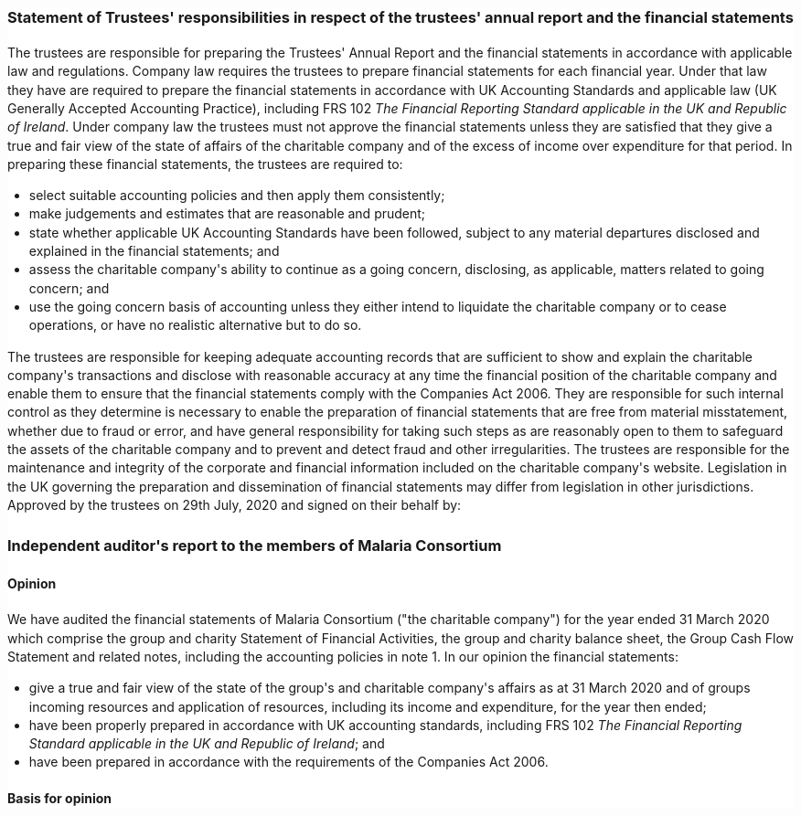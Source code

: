### Statement of Trustees' responsibilities in respect of the trustees' annual report and the financial statements

The trustees are responsible for preparing the Trustees' Annual Report and the financial statements in accordance with applicable law and regulations. Company law requires the trustees to prepare financial statements for each financial year. Under that law they have are required to prepare the financial statements in accordance with UK Accounting Standards and applicable law (UK Generally Accepted Accounting Practice), including FRS 102 _The Financial Reporting Standard applicable in the UK and Republic of Ireland_. Under company law the trustees must not approve the financial statements unless they are satisfied that they give a true and fair view of the state of affairs of the charitable company and of the excess of income over expenditure for that period. In preparing these financial statements, the trustees are required to:

* select suitable accounting policies and then apply them consistently;
* make judgements and estimates that are reasonable and prudent;
* state whether applicable UK Accounting Standards have been followed, subject to any material departures disclosed and explained in the financial statements; and
* assess the charitable company's ability to continue as a going concern, disclosing, as applicable, matters related to going concern; and
* use the going concern basis of accounting unless they either intend to liquidate the charitable company or to cease operations, or have no realistic alternative but to do so.

The trustees are responsible for keeping adequate accounting records that are sufficient to show and explain the charitable company's transactions and disclose with reasonable accuracy at any time the financial position of the charitable company and enable them to ensure that the financial statements comply with the Companies Act 2006. They are responsible for such internal control as they determine is necessary to enable the preparation of financial statements that are free from material misstatement, whether due to fraud or error, and have general responsibility for taking such steps as are reasonably open to them to safeguard the assets of the charitable company and to prevent and detect fraud and other irregularities. The trustees are responsible for the maintenance and integrity of the corporate and financial information included on the charitable company's website. Legislation in the UK governing the preparation and dissemination of financial statements may differ from legislation in other jurisdictions. Approved by the trustees on 29th July, 2020 and signed on their behalf by:

### Independent auditor's report to the members of Malaria Consortium

#### Opinion

We have audited the financial statements of Malaria Consortium ("the charitable company") for the year ended 31 March 2020 which comprise the group and charity Statement of Financial Activities, the group and charity balance sheet, the Group Cash Flow Statement and related notes, including the accounting policies in note 1. In our opinion the financial statements:
* give a true and fair view of the state of the group's and charitable company's affairs as at 31 March 2020 and of groups incoming resources and application of resources, including its income and expenditure, for the year then ended;
* have been properly prepared in accordance with UK accounting standards, including FRS 102 _The Financial Reporting Standard applicable in the UK and Republic of Ireland_; and
* have been prepared in accordance with the requirements of the Companies Act 2006.

#### Basis for opinion
